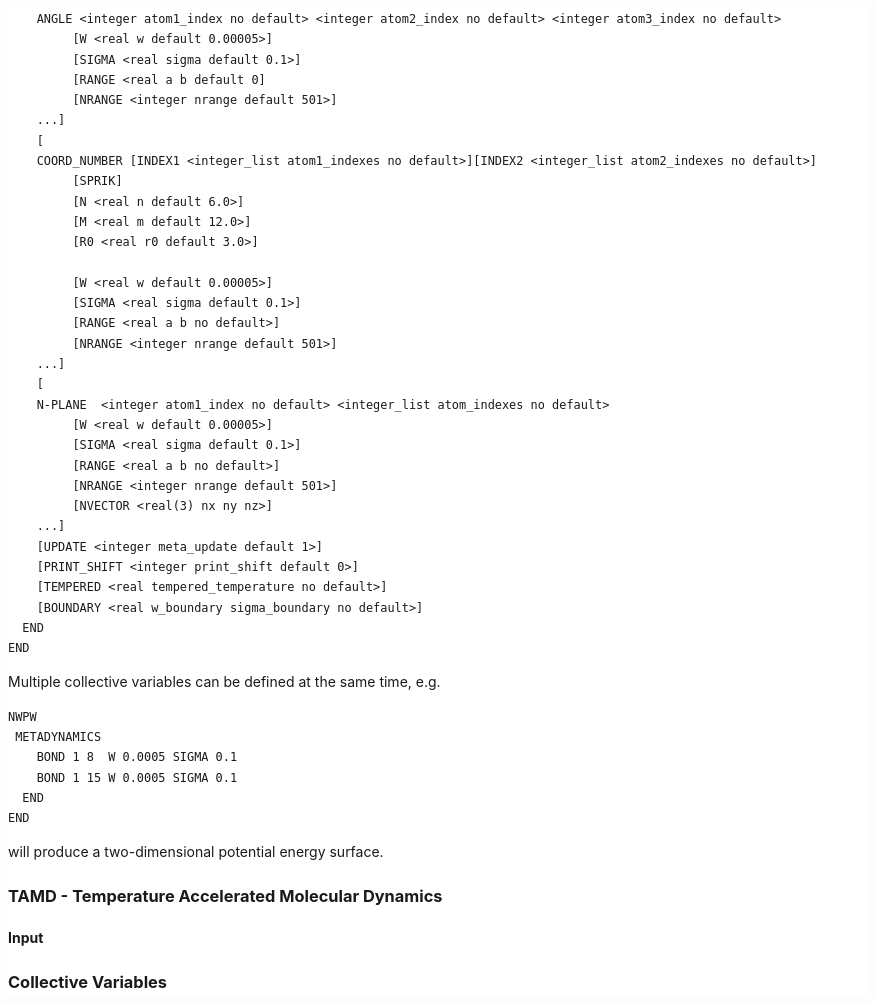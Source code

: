 ```
    ANGLE <integer atom1_index no default> <integer atom2_index no default> <integer atom3_index no default>  
         [W <real w default 0.00005>] 
         [SIGMA <real sigma default 0.1>]
         [RANGE <real a b default 0]
         [NRANGE <integer nrange default 501>]  
    ...]
    [
    COORD_NUMBER [INDEX1 <integer_list atom1_indexes no default>][INDEX2 <integer_list atom2_indexes no default>]  
         [SPRIK] 
         [N <real n default 6.0>]
         [M <real m default 12.0>]
         [R0 <real r0 default 3.0>]  
       
         [W <real w default 0.00005>] 
         [SIGMA <real sigma default 0.1>] 
         [RANGE <real a b no default>]  
         [NRANGE <integer nrange default 501>] 
    ...] 
    [  
    N-PLANE  <integer atom1_index no default> <integer_list atom_indexes no default>  
         [W <real w default 0.00005>]   
         [SIGMA <real sigma default 0.1>]  
         [RANGE <real a b no default>] 
         [NRANGE <integer nrange default 501>]  
         [NVECTOR <real(3) nx ny nz>] 
    ...] 
    [UPDATE <integer meta_update default 1>]  
    [PRINT_SHIFT <integer print_shift default 0>]
    [TEMPERED <real tempered_temperature no default>]  
    [BOUNDARY <real w_boundary sigma_boundary no default>]
  END
END
```
Multiple collective variables can be defined at the same time, e.g.
```
NWPW  
 METADYNAMICS 
    BOND 1 8  W 0.0005 SIGMA 0.1 
    BOND 1 15 W 0.0005 SIGMA 0.1 
  END
END
```
will produce a two-dimensional potential energy surface.

### TAMD - Temperature Accelerated Molecular Dynamics

#### Input

### Collective Variables

